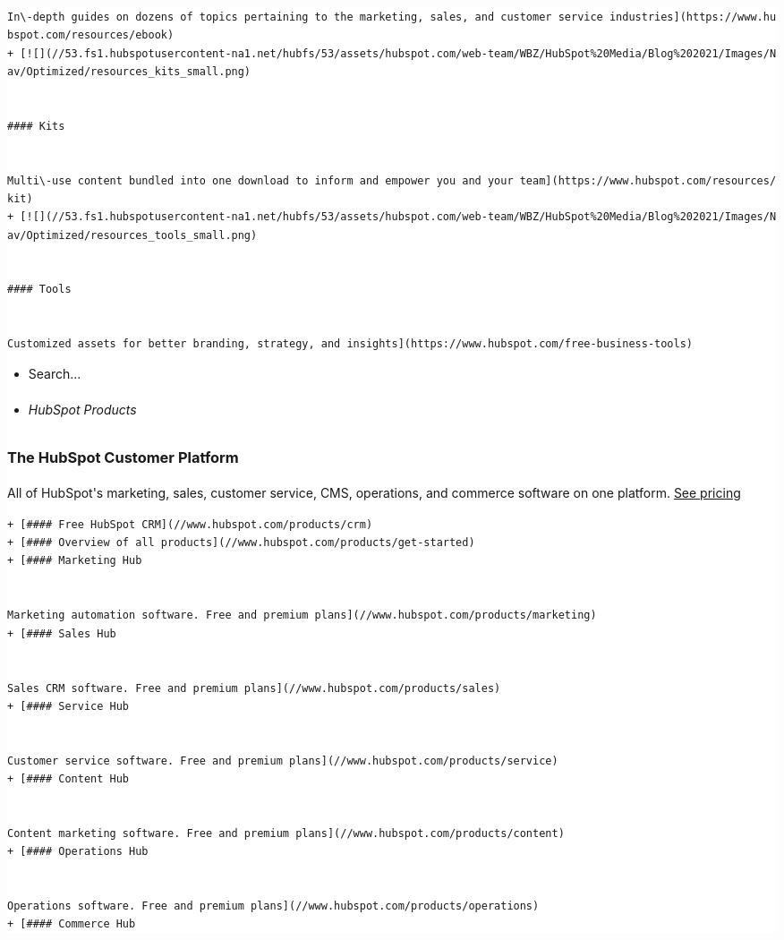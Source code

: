	
	In\-depth guides on dozens of topics pertaining to the marketing, sales, and customer service industries](https://www.hubspot.com/resources/ebook)
	+ [![](//53.fs1.hubspotusercontent-na1.net/hubfs/53/assets/hubspot.com/web-team/WBZ/HubSpot%20Media/Blog%202021/Images/Nav/Optimized/resources_kits_small.png)
	
	
	#### Kits
	
	
	Multi\-use content bundled into one download to inform and empower you and your team](https://www.hubspot.com/resources/kit)
	+ [![](//53.fs1.hubspotusercontent-na1.net/hubfs/53/assets/hubspot.com/web-team/WBZ/HubSpot%20Media/Blog%202021/Images/Nav/Optimized/resources_tools_small.png)
	
	
	#### Tools
	
	
	Customized assets for better branding, strategy, and insights](https://www.hubspot.com/free-business-tools)
* Search...
* ###### HubSpot Products










### The HubSpot Customer Platform


All of HubSpot's marketing, sales, customer service, CMS, operations, and commerce software on one platform. [See pricing](https://www.hubspot.com/pricing/marketing/enterprise?products=marketing-hub-professional_1&term=annual)





	+ [#### Free HubSpot CRM](//www.hubspot.com/products/crm)
	+ [#### Overview of all products](//www.hubspot.com/products/get-started)
	+ [#### Marketing Hub
	
	
	Marketing automation software. Free and premium plans](//www.hubspot.com/products/marketing)
	+ [#### Sales Hub
	
	
	Sales CRM software. Free and premium plans](//www.hubspot.com/products/sales)
	+ [#### Service Hub
	
	
	Customer service software. Free and premium plans](//www.hubspot.com/products/service)
	+ [#### Content Hub
	
	
	Content marketing software. Free and premium plans](//www.hubspot.com/products/content)
	+ [#### Operations Hub
	
	
	Operations software. Free and premium plans](//www.hubspot.com/products/operations)
	+ [#### Commerce Hub
	